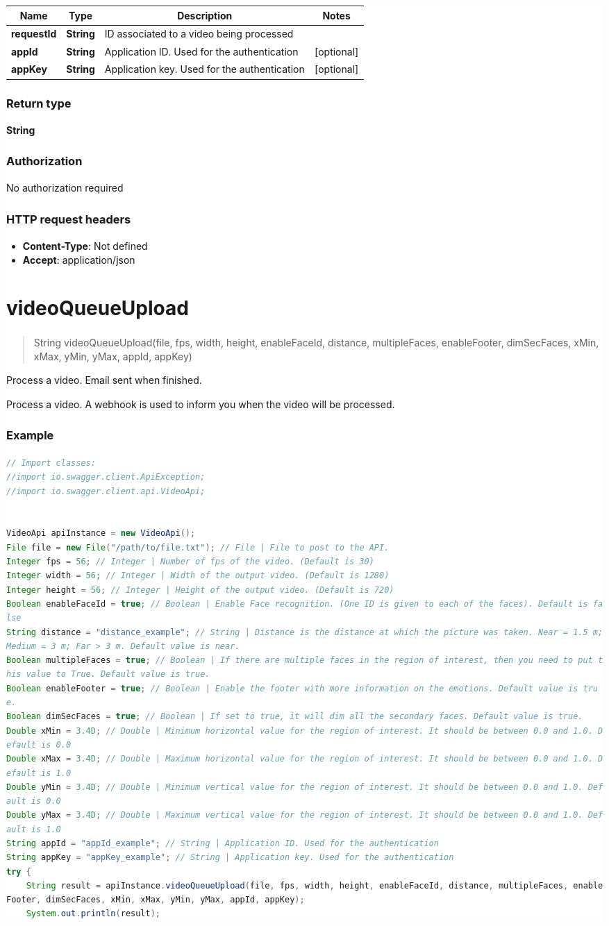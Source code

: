 Name | Type | Description  | Notes
------------- | ------------- | ------------- | -------------
 **requestId** | **String**| ID associated to a video being processed |
 **appId** | **String**| Application ID. Used for the authentication | [optional]
 **appKey** | **String**| Application key. Used for the authentication | [optional]

### Return type

**String**

### Authorization

No authorization required

### HTTP request headers

 - **Content-Type**: Not defined
 - **Accept**: application/json

<a name="videoQueueUpload"></a>
# **videoQueueUpload**
> String videoQueueUpload(file, fps, width, height, enableFaceId, distance, multipleFaces, enableFooter, dimSecFaces, xMin, xMax, yMin, yMax, appId, appKey)

Process a video. Email sent when finished.

Process a video. A webhook is used to inform you when the video will be processed.

### Example
```java
// Import classes:
//import io.swagger.client.ApiException;
//import io.swagger.client.api.VideoApi;


VideoApi apiInstance = new VideoApi();
File file = new File("/path/to/file.txt"); // File | File to post to the API.
Integer fps = 56; // Integer | Number of fps of the video. (Default is 30)
Integer width = 56; // Integer | Width of the output video. (Default is 1280)
Integer height = 56; // Integer | Height of the output video. (Default is 720)
Boolean enableFaceId = true; // Boolean | Enable Face recognition. (One ID is given to each of the faces). Default is false
String distance = "distance_example"; // String | Distance is the distance at which the picture was taken. Near = 1.5 m; Medium = 3 m; Far > 3 m. Default value is near.
Boolean multipleFaces = true; // Boolean | If there are multiple faces in the region of interest, then you need to put this value to True. Default value is true.
Boolean enableFooter = true; // Boolean | Enable the footer with more information on the emotions. Default value is true.
Boolean dimSecFaces = true; // Boolean | If set to true, it will dim all the secondary faces. Default value is true.
Double xMin = 3.4D; // Double | Minimum horizontal value for the region of interest. It should be between 0.0 and 1.0. Default is 0.0
Double xMax = 3.4D; // Double | Maximum horizontal value for the region of interest. It should be between 0.0 and 1.0. Default is 1.0
Double yMin = 3.4D; // Double | Minimum vertical value for the region of interest. It should be between 0.0 and 1.0. Default is 0.0
Double yMax = 3.4D; // Double | Maximum vertical value for the region of interest. It should be between 0.0 and 1.0. Default is 1.0
String appId = "appId_example"; // String | Application ID. Used for the authentication
String appKey = "appKey_example"; // String | Application key. Used for the authentication
try {
    String result = apiInstance.videoQueueUpload(file, fps, width, height, enableFaceId, distance, multipleFaces, enableFooter, dimSecFaces, xMin, xMax, yMin, yMax, appId, appKey);
    System.out.println(result);
```